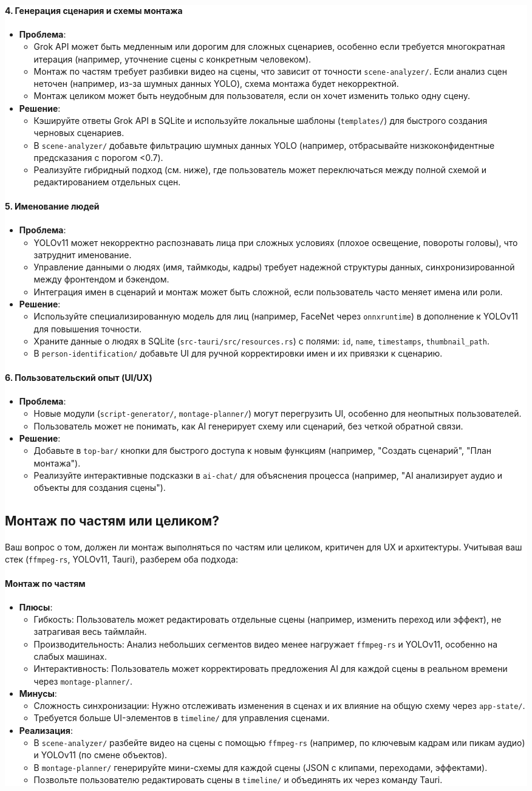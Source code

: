 #### 4. Генерация сценария и схемы монтажа
- **Проблема**:
  - Grok API может быть медленным или дорогим для сложных сценариев, особенно если требуется многократная итерация (например, уточнение сцены с конкретным человеком).
  - Монтаж по частям требует разбивки видео на сцены, что зависит от точности `scene-analyzer/`. Если анализ сцен неточен (например, из-за шумных данных YOLO), схема монтажа будет некорректной.
  - Монтаж целиком может быть неудобным для пользователя, если он хочет изменить только одну сцену.
- **Решение**:
  - Кэшируйте ответы Grok API в SQLite и используйте локальные шаблоны (`templates/`) для быстрого создания черновых сценариев.
  - В `scene-analyzer/` добавьте фильтрацию шумных данных YOLO (например, отбрасывайте низкоконфидентные предсказания с порогом <0.7).
  - Реализуйте гибридный подход (см. ниже), где пользователь может переключаться между полной схемой и редактированием отдельных сцен.

#### 5. Именование людей
- **Проблема**:
  - YOLOv11 может некорректно распознавать лица при сложных условиях (плохое освещение, повороты головы), что затруднит именование.
  - Управление данными о людях (имя, таймкоды, кадры) требует надежной структуры данных, синхронизированной между фронтендом и бэкендом.
  - Интеграция имен в сценарий и монтаж может быть сложной, если пользователь часто меняет имена или роли.
- **Решение**:
  - Используйте специализированную модель для лиц (например, FaceNet через `onnxruntime`) в дополнение к YOLOv11 для повышения точности.
  - Храните данные о людях в SQLite (`src-tauri/src/resources.rs`) с полями: `id`, `name`, `timestamps`, `thumbnail_path`.
  - В `person-identification/` добавьте UI для ручной корректировки имен и их привязки к сценарию.

#### 6. Пользовательский опыт (UI/UX)
- **Проблема**:
  - Новые модули (`script-generator/`, `montage-planner/`) могут перегрузить UI, особенно для неопытных пользователей.
  - Пользователь может не понимать, как AI генерирует схему или сценарий, без четкой обратной связи.
- **Решение**:
  - Добавьте в `top-bar/` кнопки для быстрого доступа к новым функциям (например, "Создать сценарий", "План монтажа").
  - Реализуйте интерактивные подсказки в `ai-chat/` для объяснения процесса (например, "AI анализирует аудио и объекты для создания сцены").

## Монтаж по частям или целиком?
Ваш вопрос о том, должен ли монтаж выполняться по частям или целиком, критичен для UX и архитектуры. Учитывая ваш стек (`ffmpeg-rs`, YOLOv11, Tauri), разберем оба подхода:

#### Монтаж по частям
- **Плюсы**:
  - Гибкость: Пользователь может редактировать отдельные сцены (например, изменить переход или эффект), не затрагивая весь таймлайн.
  - Производительность: Анализ небольших сегментов видео менее нагружает `ffmpeg-rs` и YOLOv11, особенно на слабых машинах.
  - Интерактивность: Пользователь может корректировать предложения AI для каждой сцены в реальном времени через `montage-planner/`.
- **Минусы**:
  - Сложность синхронизации: Нужно отслеживать изменения в сценах и их влияние на общую схему через `app-state/`.
  - Требуется больше UI-элементов в `timeline/` для управления сценами.
- **Реализация**:
  - В `scene-analyzer/` разбейте видео на сцены с помощью `ffmpeg-rs` (например, по ключевым кадрам или пикам аудио) и YOLOv11 (по смене объектов).
  - В `montage-planner/` генерируйте мини-схемы для каждой сцены (JSON с клипами, переходами, эффектами).
  - Позвольте пользователю редактировать сцены в `timeline/` и объединять их через команду Tauri.
